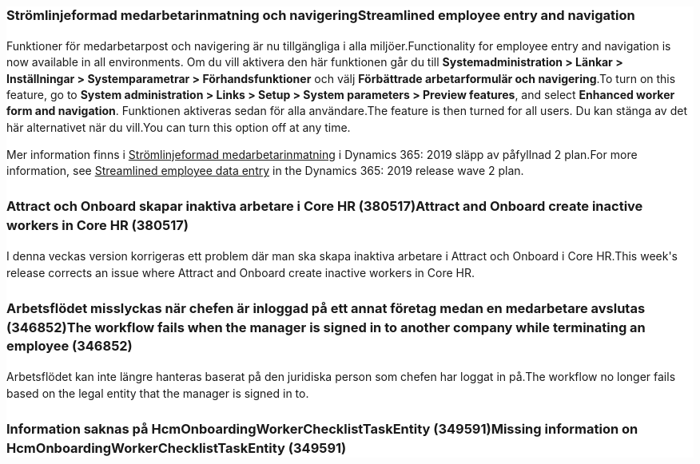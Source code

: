 ### <a name="streamlined-employee-entry-and-navigation"></a><span data-ttu-id="9d5df-119">Strömlinjeformad medarbetarinmatning och navigering</span><span class="sxs-lookup"><span data-stu-id="9d5df-119">Streamlined employee entry and navigation</span></span>

<span data-ttu-id="9d5df-120">Funktioner för medarbetarpost och navigering är nu tillgängliga i alla miljöer.</span><span class="sxs-lookup"><span data-stu-id="9d5df-120">Functionality for employee entry and navigation is now available in all environments.</span></span> <span data-ttu-id="9d5df-121">Om du vill aktivera den här funktionen går du till **Systemadministration \> Länkar \> Inställningar \> Systemparametrar \> Förhandsfunktioner** och välj **Förbättrade arbetarformulär och navigering**.</span><span class="sxs-lookup"><span data-stu-id="9d5df-121">To turn on this feature, go to **System administration \> Links \> Setup \> System parameters \> Preview features**, and select **Enhanced worker form and navigation**.</span></span> <span data-ttu-id="9d5df-122">Funktionen aktiveras sedan för alla användare.</span><span class="sxs-lookup"><span data-stu-id="9d5df-122">The feature is then turned for all users.</span></span> <span data-ttu-id="9d5df-123">Du kan stänga av det här alternativet när du vill.</span><span class="sxs-lookup"><span data-stu-id="9d5df-123">You can turn this option off at any time.</span></span>

<span data-ttu-id="9d5df-124">Mer information finns i [Strömlinjeformad medarbetarinmatning](https://docs.microsoft.com/dynamics365-release-plan/2019wave2/dynamics365-talent/streamlined-employee-data-entry) i Dynamics 365: 2019 släpp av påfyllnad 2 plan.</span><span class="sxs-lookup"><span data-stu-id="9d5df-124">For more information, see [Streamlined employee data entry](https://docs.microsoft.com/dynamics365-release-plan/2019wave2/dynamics365-talent/streamlined-employee-data-entry) in the Dynamics 365: 2019 release wave 2 plan.</span></span>

### <a name="attract-and-onboard-create-inactive-workers-in-core-hr-380517"></a><span data-ttu-id="9d5df-125">Attract och Onboard skapar inaktiva arbetare i Core HR (380517)</span><span class="sxs-lookup"><span data-stu-id="9d5df-125">Attract and Onboard create inactive workers in Core HR (380517)</span></span>

<span data-ttu-id="9d5df-126">I denna veckas version korrigeras ett problem där man ska skapa inaktiva arbetare i Attract och Onboard i Core HR.</span><span class="sxs-lookup"><span data-stu-id="9d5df-126">This week's release corrects an issue where Attract and Onboard create inactive workers in Core HR.</span></span>

### <a name="the-workflow-fails-when-the-manager-is-signed-in-to-another-company-while-terminating-an-employee-346852"></a><span data-ttu-id="9d5df-127">Arbetsflödet misslyckas när chefen är inloggad på ett annat företag medan en medarbetare avslutas (346852)</span><span class="sxs-lookup"><span data-stu-id="9d5df-127">The workflow fails when the manager is signed in to another company while terminating an employee (346852)</span></span>

<span data-ttu-id="9d5df-128">Arbetsflödet kan inte längre hanteras baserat på den juridiska person som chefen har loggat in på.</span><span class="sxs-lookup"><span data-stu-id="9d5df-128">The workflow no longer fails based on the legal entity that the manager is signed in to.</span></span>

### <a name="missing-information-on-hcmonboardingworkerchecklisttaskentity-349591"></a><span data-ttu-id="9d5df-129">Information saknas på HcmOnboardingWorkerChecklistTaskEntity (349591)</span><span class="sxs-lookup"><span data-stu-id="9d5df-129">Missing information on HcmOnboardingWorkerChecklistTaskEntity (349591)</span></span>
